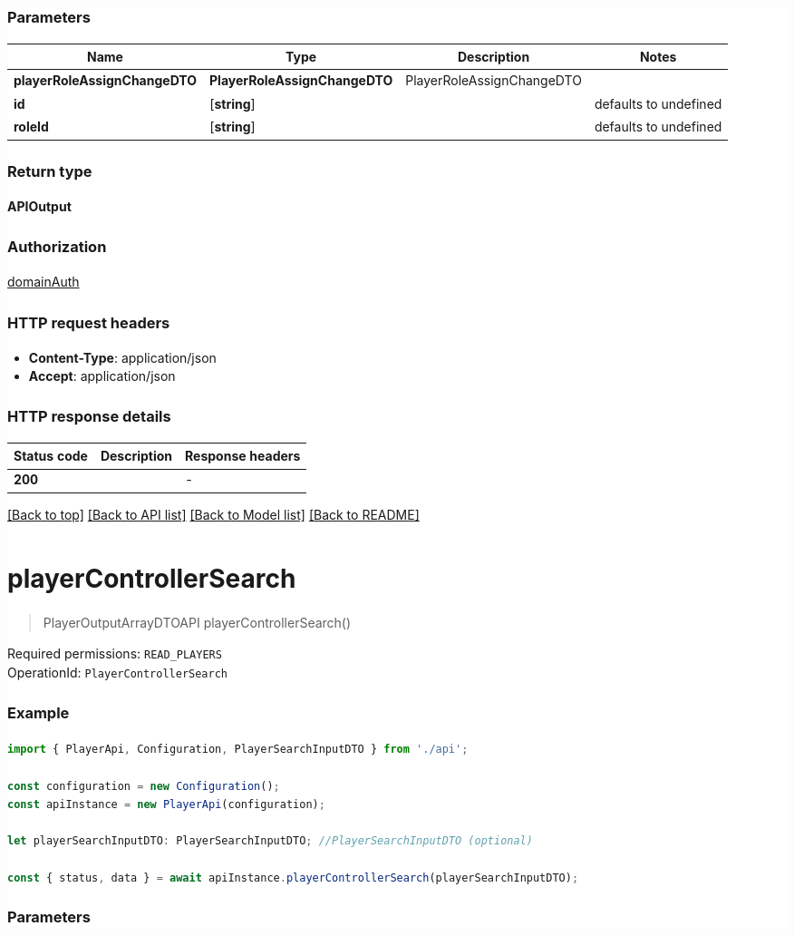 ### Parameters

| Name                          | Type                          | Description               | Notes                 |
| ----------------------------- | ----------------------------- | ------------------------- | --------------------- |
| **playerRoleAssignChangeDTO** | **PlayerRoleAssignChangeDTO** | PlayerRoleAssignChangeDTO |                       |
| **id**                        | [**string**]                  |                           | defaults to undefined |
| **roleId**                    | [**string**]                  |                           | defaults to undefined |

### Return type

**APIOutput**

### Authorization

[domainAuth](../README.md#domainAuth)

### HTTP request headers

- **Content-Type**: application/json
- **Accept**: application/json

### HTTP response details

| Status code | Description | Response headers |
| ----------- | ----------- | ---------------- |
| **200**     |             | -                |

[[Back to top]](#) [[Back to API list]](../README.md#documentation-for-api-endpoints) [[Back to Model list]](../README.md#documentation-for-models) [[Back to README]](../README.md)

# **playerControllerSearch**

> PlayerOutputArrayDTOAPI playerControllerSearch()

Required permissions: `READ_PLAYERS`<br> OperationId: `PlayerControllerSearch`

### Example

```typescript
import { PlayerApi, Configuration, PlayerSearchInputDTO } from './api';

const configuration = new Configuration();
const apiInstance = new PlayerApi(configuration);

let playerSearchInputDTO: PlayerSearchInputDTO; //PlayerSearchInputDTO (optional)

const { status, data } = await apiInstance.playerControllerSearch(playerSearchInputDTO);
```

### Parameters
